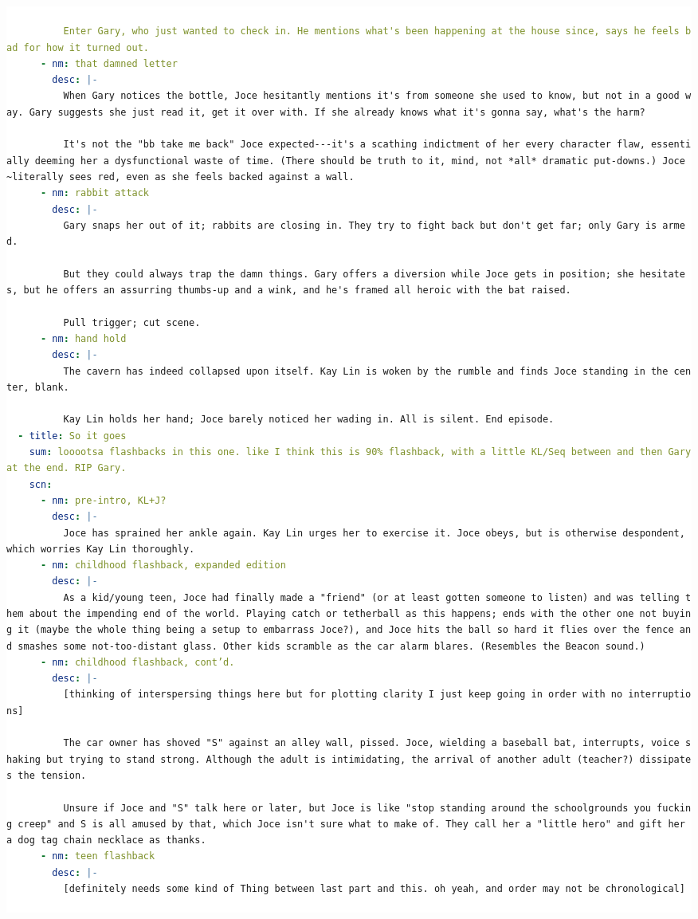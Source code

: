```yaml
          
          Enter Gary, who just wanted to check in. He mentions what's been happening at the house since, says he feels bad for how it turned out.
      - nm: that damned letter
        desc: |-
          When Gary notices the bottle, Joce hesitantly mentions it's from someone she used to know, but not in a good way. Gary suggests she just read it, get it over with. If she already knows what it's gonna say, what's the harm?
          
          It's not the "bb take me back" Joce expected---it's a scathing indictment of her every character flaw, essentially deeming her a dysfunctional waste of time. (There should be truth to it, mind, not *all* dramatic put-downs.) Joce ~literally sees red, even as she feels backed against a wall.
      - nm: rabbit attack
        desc: |-
          Gary snaps her out of it; rabbits are closing in. They try to fight back but don't get far; only Gary is armed.
          
          But they could always trap the damn things. Gary offers a diversion while Joce gets in position; she hesitates, but he offers an assurring thumbs-up and a wink, and he's framed all heroic with the bat raised.
          
          Pull trigger; cut scene.
      - nm: hand hold
        desc: |-
          The cavern has indeed collapsed upon itself. Kay Lin is woken by the rumble and finds Joce standing in the center, blank.
          
          Kay Lin holds her hand; Joce barely noticed her wading in. All is silent. End episode.
  - title: So it goes
    sum: looootsa flashbacks in this one. like I think this is 90% flashback, with a little KL/Seq between and then Gary at the end. RIP Gary.
    scn:
      - nm: pre-intro, KL+J?
        desc: |-
          Joce has sprained her ankle again. Kay Lin urges her to exercise it. Joce obeys, but is otherwise despondent, which worries Kay Lin thoroughly.
      - nm: childhood flashback, expanded edition
        desc: |-
          As a kid/young teen, Joce had finally made a "friend" (or at least gotten someone to listen) and was telling them about the impending end of the world. Playing catch or tetherball as this happens; ends with the other one not buying it (maybe the whole thing being a setup to embarrass Joce?), and Joce hits the ball so hard it flies over the fence and smashes some not-too-distant glass. Other kids scramble as the car alarm blares. (Resembles the Beacon sound.)
      - nm: childhood flashback, cont’d.
        desc: |-
          [thinking of interspersing things here but for plotting clarity I just keep going in order with no interruptions]
          
          The car owner has shoved "S" against an alley wall, pissed. Joce, wielding a baseball bat, interrupts, voice shaking but trying to stand strong. Although the adult is intimidating, the arrival of another adult (teacher?) dissipates the tension.
          
          Unsure if Joce and "S" talk here or later, but Joce is like "stop standing around the schoolgrounds you fucking creep" and S is all amused by that, which Joce isn't sure what to make of. They call her a "little hero" and gift her a dog tag chain necklace as thanks.
      - nm: teen flashback
        desc: |-
          [definitely needs some kind of Thing between last part and this. oh yeah, and order may not be chronological]
          
```